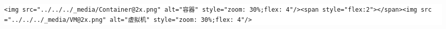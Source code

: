     <img src="../../../_media/Container@2x.png" alt="容器" style="zoom: 30%;flex: 4"/><span style="flex:2"></span><img src="../../../_media/VM@2x.png" alt="虚拟机" style="zoom: 30%;flex: 4"/>